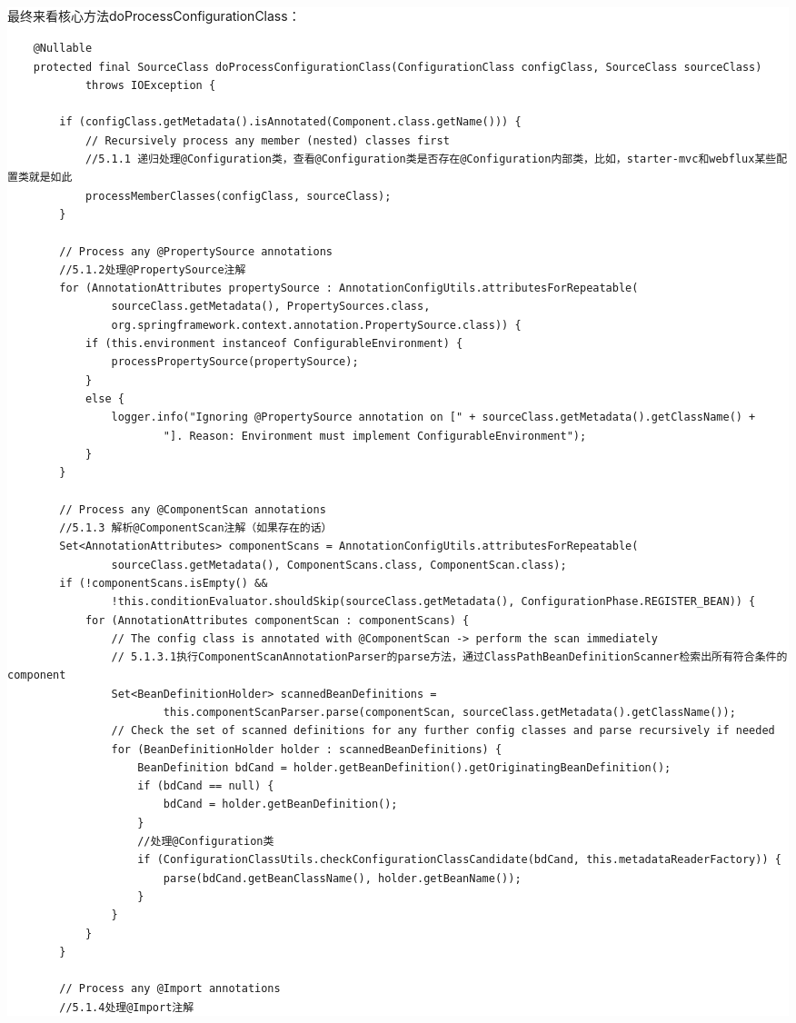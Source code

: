 最终来看核心方法doProcessConfigurationClass：

~~~doProcessConfigurationClass
	@Nullable
	protected final SourceClass doProcessConfigurationClass(ConfigurationClass configClass, SourceClass sourceClass)
			throws IOException {
        
		if (configClass.getMetadata().isAnnotated(Component.class.getName())) {
			// Recursively process any member (nested) classes first
            //5.1.1 递归处理@Configuration类，查看@Configuration类是否存在@Configuration内部类，比如，starter-mvc和webflux某些配置类就是如此
			processMemberClasses(configClass, sourceClass);
		}

		// Process any @PropertySource annotations
        //5.1.2处理@PropertySource注解
		for (AnnotationAttributes propertySource : AnnotationConfigUtils.attributesForRepeatable(
				sourceClass.getMetadata(), PropertySources.class,
				org.springframework.context.annotation.PropertySource.class)) {
			if (this.environment instanceof ConfigurableEnvironment) {
				processPropertySource(propertySource);
			}
			else {
				logger.info("Ignoring @PropertySource annotation on [" + sourceClass.getMetadata().getClassName() +
						"]. Reason: Environment must implement ConfigurableEnvironment");
			}
		}

		// Process any @ComponentScan annotations
        //5.1.3 解析@ComponentScan注解（如果存在的话）
		Set<AnnotationAttributes> componentScans = AnnotationConfigUtils.attributesForRepeatable(
				sourceClass.getMetadata(), ComponentScans.class, ComponentScan.class);
		if (!componentScans.isEmpty() &&
				!this.conditionEvaluator.shouldSkip(sourceClass.getMetadata(), ConfigurationPhase.REGISTER_BEAN)) {
			for (AnnotationAttributes componentScan : componentScans) {
				// The config class is annotated with @ComponentScan -> perform the scan immediately
                // 5.1.3.1执行ComponentScanAnnotationParser的parse方法，通过ClassPathBeanDefinitionScanner检索出所有符合条件的component
				Set<BeanDefinitionHolder> scannedBeanDefinitions =
						this.componentScanParser.parse(componentScan, sourceClass.getMetadata().getClassName());
				// Check the set of scanned definitions for any further config classes and parse recursively if needed
				for (BeanDefinitionHolder holder : scannedBeanDefinitions) {
					BeanDefinition bdCand = holder.getBeanDefinition().getOriginatingBeanDefinition();
					if (bdCand == null) {
						bdCand = holder.getBeanDefinition();
					}
                    //处理@Configuration类
					if (ConfigurationClassUtils.checkConfigurationClassCandidate(bdCand, this.metadataReaderFactory)) {
						parse(bdCand.getBeanClassName(), holder.getBeanName());
					}
				}
			}
		}

		// Process any @Import annotations
        //5.1.4处理@Import注解
~~~